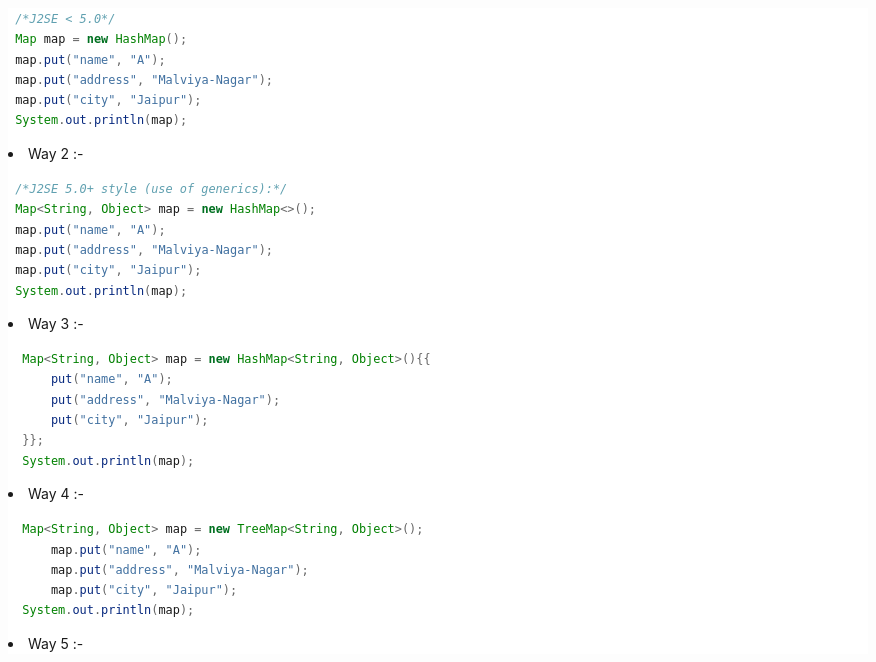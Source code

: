 ```java
 /*J2SE < 5.0*/
 Map map = new HashMap();
 map.put("name", "A");
 map.put("address", "Malviya-Nagar");
 map.put("city", "Jaipur");
 System.out.println(map);

```


</li>
<li>
Way 2 :-

```java
 /*J2SE 5.0+ style (use of generics):*/
 Map<String, Object> map = new HashMap<>();
 map.put("name", "A");
 map.put("address", "Malviya-Nagar");
 map.put("city", "Jaipur");
 System.out.println(map);

```


</li>
<li>
Way 3 :-

```java
  Map<String, Object> map = new HashMap<String, Object>(){{
      put("name", "A");
      put("address", "Malviya-Nagar");
      put("city", "Jaipur");
  }};
  System.out.println(map);

```


</li>
<li>
Way 4 :-

```java
  Map<String, Object> map = new TreeMap<String, Object>();
      map.put("name", "A");
      map.put("address", "Malviya-Nagar");
      map.put("city", "Jaipur");
  System.out.println(map);

```


</li>
<li>
Way 5 :-
